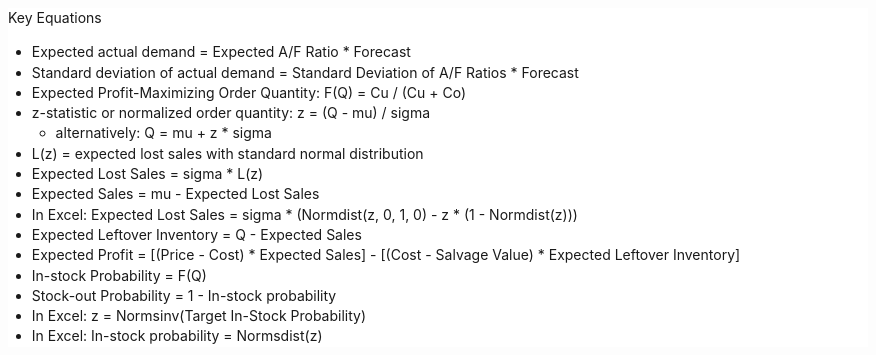 Key Equations
- Expected actual demand = Expected A/F Ratio * Forecast
- Standard deviation of actual demand = Standard Deviation of A/F Ratios * Forecast
- Expected Profit-Maximizing Order Quantity: F(Q) = Cu / (Cu + Co)
- z-statistic or normalized order quantity: z = (Q - mu) / sigma
  - alternatively: Q = mu + z * sigma
- L(z) = expected lost sales with standard normal distribution
- Expected Lost Sales = sigma * L(z)
- Expected Sales = mu - Expected Lost Sales
- In Excel: Expected Lost Sales = sigma * (Normdist(z, 0, 1, 0) - z * (1 - Normdist(z)))
- Expected Leftover Inventory = Q - Expected Sales
- Expected Profit = [(Price - Cost) * Expected Sales] - [(Cost - Salvage Value) * Expected Leftover Inventory]
- In-stock Probability = F(Q)
- Stock-out Probability = 1 - In-stock probability
- In Excel: z = Normsinv(Target In-Stock Probability)
- In Excel: In-stock probability = Normsdist(z)
